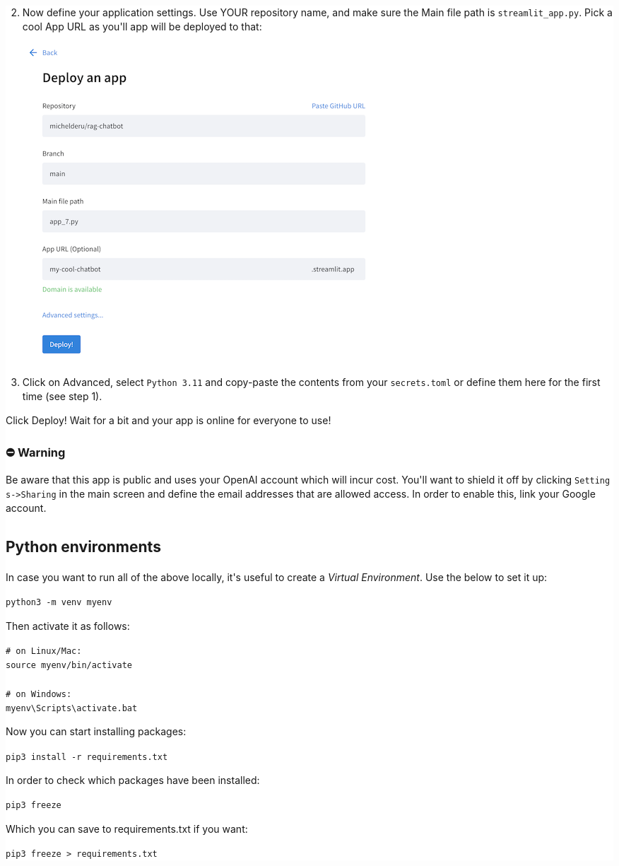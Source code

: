 2. Now define your application settings. Use YOUR repository name, and make sure the Main file path is `streamlit_app.py`. Pick a cool App URL as you'll app will be deployed to that:

    ![Streamlit](.assets/streamlit-5.png)

3. Click on Advanced, select `Python 3.11` and copy-paste the contents from your `secrets.toml` or define them here for the first time (see step 1).

Click Deploy! Wait for a bit and your app is online for everyone to use!

### ⛔️ Warning
 Be aware that this app is public and uses your OpenAI account which will incur cost. You'll want to shield it off by clicking `Settings->Sharing` in the main screen and define the email addresses that are allowed access. In order to enable this, link your Google account.

## Python environments
In case you want to run all of the above locally, it's useful to create a *Virtual Environment*. Use the below to set it up:
```
python3 -m venv myenv
```
Then activate it as follows:
```
# on Linux/Mac:
source myenv/bin/activate

# on Windows:
myenv\Scripts\activate.bat
```
Now you can start installing packages:
```
pip3 install -r requirements.txt
```
In order to check which packages have been installed:
```
pip3 freeze
```
Which you can save to requirements.txt if you want:
```
pip3 freeze > requirements.txt
```